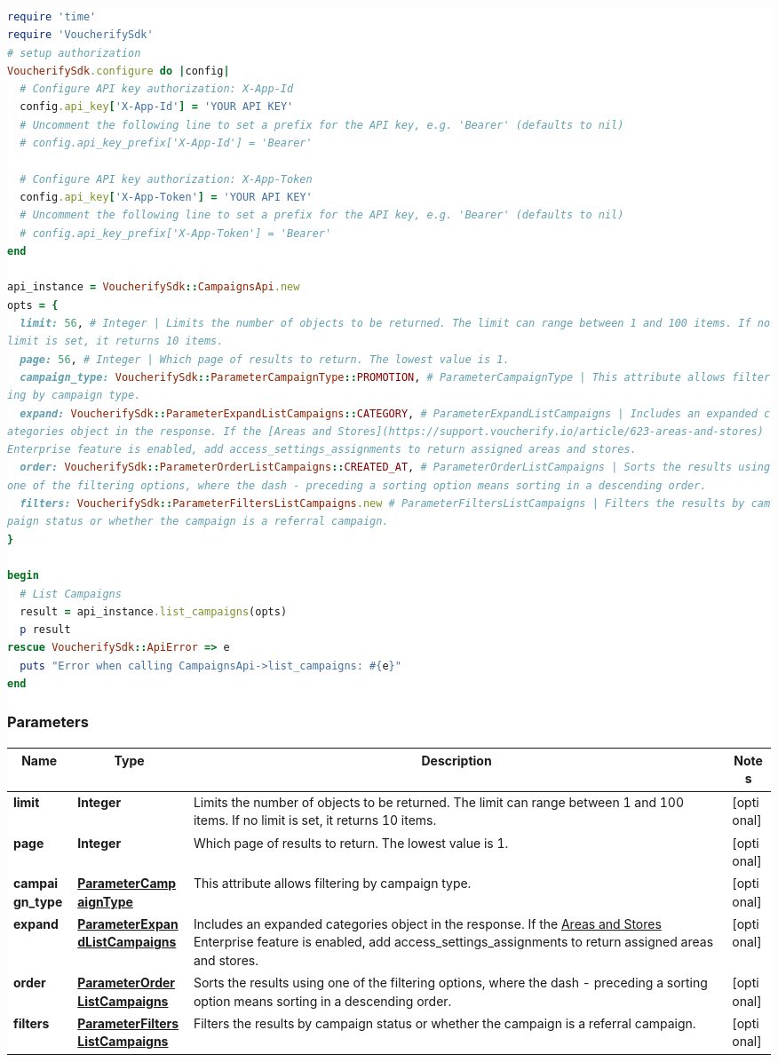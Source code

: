 ```ruby
require 'time'
require 'VoucherifySdk'
# setup authorization
VoucherifySdk.configure do |config|
  # Configure API key authorization: X-App-Id
  config.api_key['X-App-Id'] = 'YOUR API KEY'
  # Uncomment the following line to set a prefix for the API key, e.g. 'Bearer' (defaults to nil)
  # config.api_key_prefix['X-App-Id'] = 'Bearer'

  # Configure API key authorization: X-App-Token
  config.api_key['X-App-Token'] = 'YOUR API KEY'
  # Uncomment the following line to set a prefix for the API key, e.g. 'Bearer' (defaults to nil)
  # config.api_key_prefix['X-App-Token'] = 'Bearer'
end

api_instance = VoucherifySdk::CampaignsApi.new
opts = {
  limit: 56, # Integer | Limits the number of objects to be returned. The limit can range between 1 and 100 items. If no limit is set, it returns 10 items.
  page: 56, # Integer | Which page of results to return. The lowest value is 1.
  campaign_type: VoucherifySdk::ParameterCampaignType::PROMOTION, # ParameterCampaignType | This attribute allows filtering by campaign type.
  expand: VoucherifySdk::ParameterExpandListCampaigns::CATEGORY, # ParameterExpandListCampaigns | Includes an expanded categories object in the response. If the [Areas and Stores](https://support.voucherify.io/article/623-areas-and-stores) Enterprise feature is enabled, add access_settings_assignments to return assigned areas and stores.
  order: VoucherifySdk::ParameterOrderListCampaigns::CREATED_AT, # ParameterOrderListCampaigns | Sorts the results using one of the filtering options, where the dash - preceding a sorting option means sorting in a descending order.
  filters: VoucherifySdk::ParameterFiltersListCampaigns.new # ParameterFiltersListCampaigns | Filters the results by campaign status or whether the campaign is a referral campaign.
}

begin
  # List Campaigns
  result = api_instance.list_campaigns(opts)
  p result
rescue VoucherifySdk::ApiError => e
  puts "Error when calling CampaignsApi->list_campaigns: #{e}"
end
```

### Parameters

| Name | Type | Description | Notes |
| ---- | ---- | ----------- | ----- |
| **limit** | **Integer** | Limits the number of objects to be returned. The limit can range between 1 and 100 items. If no limit is set, it returns 10 items. | [optional] |
| **page** | **Integer** | Which page of results to return. The lowest value is 1. | [optional] |
| **campaign_type** | [**ParameterCampaignType**](.md) | This attribute allows filtering by campaign type. | [optional] |
| **expand** | [**ParameterExpandListCampaigns**](.md) | Includes an expanded categories object in the response. If the [Areas and Stores](https://support.voucherify.io/article/623-areas-and-stores) Enterprise feature is enabled, add access_settings_assignments to return assigned areas and stores. | [optional] |
| **order** | [**ParameterOrderListCampaigns**](.md) | Sorts the results using one of the filtering options, where the dash - preceding a sorting option means sorting in a descending order. | [optional] |
| **filters** | [**ParameterFiltersListCampaigns**](.md) | Filters the results by campaign status or whether the campaign is a referral campaign. | [optional] |

